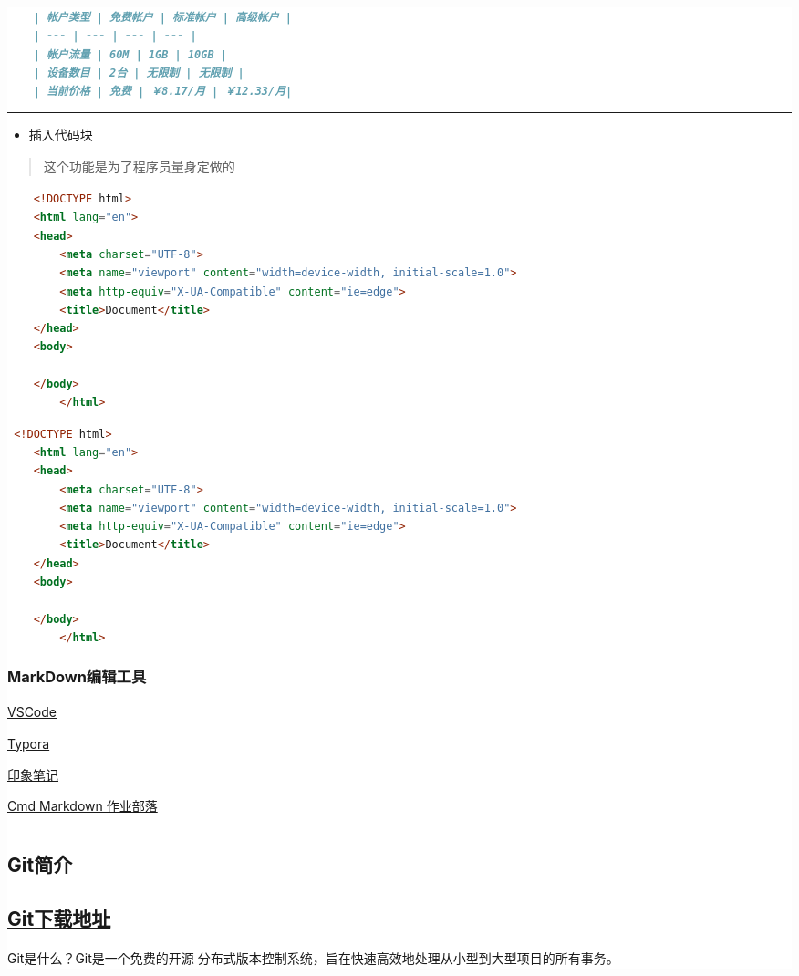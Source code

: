 ```markdown
    | 帐户类型 | 免费帐户 | 标准帐户 | 高级帐户 |
    | --- | --- | --- | --- |
    | 帐户流量 | 60M | 1GB | 10GB |
    | 设备数目 | 2台 | 无限制 | 无限制 |
    | 当前价格 | 免费 | ￥8.17/月 | ￥12.33/月|
```

***
* 插入代码块
  
> 这个功能是为了程序员量身定做的

```html
    <!DOCTYPE html>
    <html lang="en">
    <head>
        <meta charset="UTF-8">
        <meta name="viewport" content="width=device-width, initial-scale=1.0">
        <meta http-equiv="X-UA-Compatible" content="ie=edge">
        <title>Document</title>
    </head>
    <body>
        
    </body>
        </html>
```

``` html
 <!DOCTYPE html>
    <html lang="en">
    <head>
        <meta charset="UTF-8">
        <meta name="viewport" content="width=device-width, initial-scale=1.0">
        <meta http-equiv="X-UA-Compatible" content="ie=edge">
        <title>Document</title>
    </head>
    <body>
        
    </body>
        </html>
```

### MarkDown编辑工具

 [VSCode](https://code.visualstudio.com/)

 [Typora](https://www.typora.io/)

 [印象笔记](https://help.yinxiang.com/)

 [Cmd Markdown 作业部落](https://www.zybuluo.com/cmd/)

 #
 ## Git简介
 ## [Git下载地址](https://git-scm.com/)
 Git是什么？Git是一个免费的开源 分布式版本控制系统，旨在快速高效地处理从小型到大型项目的所有事务。
